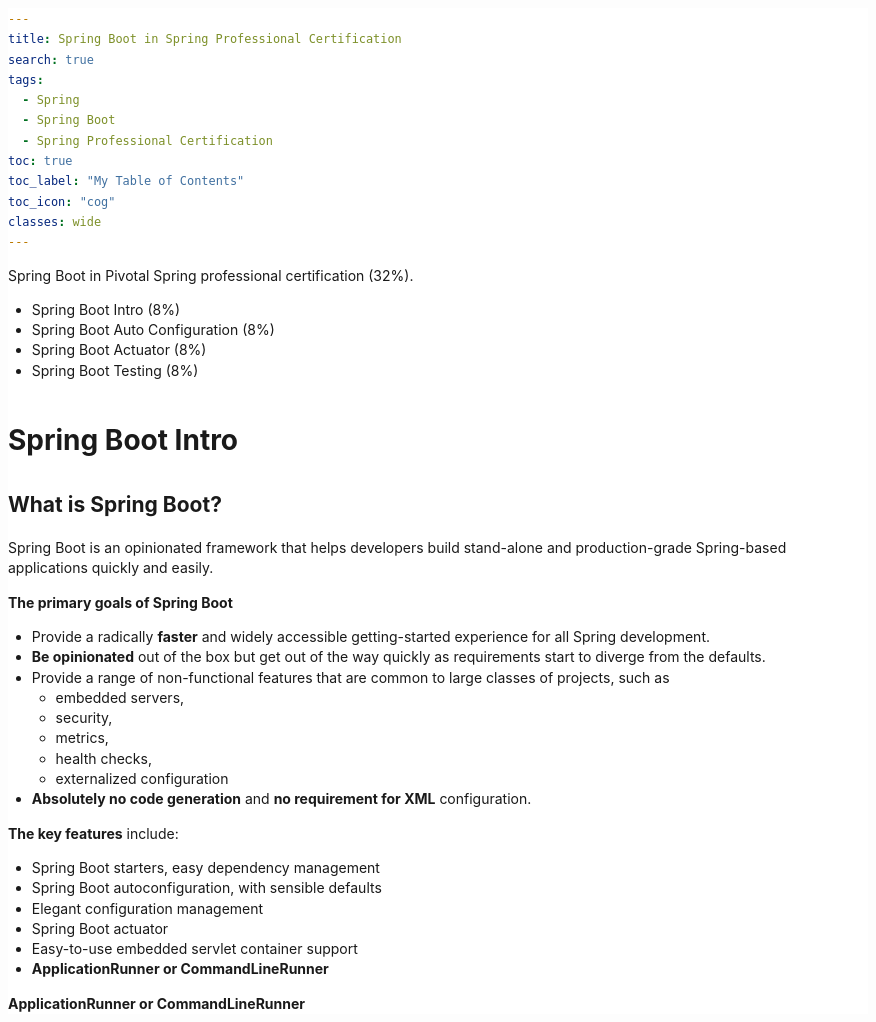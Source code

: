 ```yaml
---
title: Spring Boot in Spring Professional Certification
search: true
tags: 
  - Spring
  - Spring Boot
  - Spring Professional Certification
toc: true
toc_label: "My Table of Contents"
toc_icon: "cog"
classes: wide
---
```


Spring Boot in Pivotal Spring professional certification (32%).

- Spring Boot Intro (8%)
- Spring Boot Auto Configuration (8%)
- Spring Boot Actuator (8%)
- Spring Boot Testing (8%)

# Spring Boot Intro

## What is Spring Boot?

Spring Boot is an opinionated framework that helps developers build stand-alone and  production-grade Spring-based applications quickly and easily. 

**The primary goals of Spring Boot**

- Provide a radically **faster** and widely accessible getting-started experience for all Spring development.
- **Be opinionated** out of the box but get out of the way quickly as requirements start to diverge from the defaults.
- Provide a range of non-functional features that are common to large classes of projects, such as 
    - embedded servers, 
    - security, 
    - metrics, 
    - health checks,
    - externalized configuration
- **Absolutely no code generation** and **no requirement for XML** configuration.

**The key features** include:

- Spring Boot starters, easy dependency management
- Spring Boot autoconfiguration, with sensible defaults
- Elegant configuration management
- Spring Boot actuator
- Easy-to-use embedded servlet container support
- **ApplicationRunner or CommandLineRunner**

**ApplicationRunner or CommandLineRunner**
